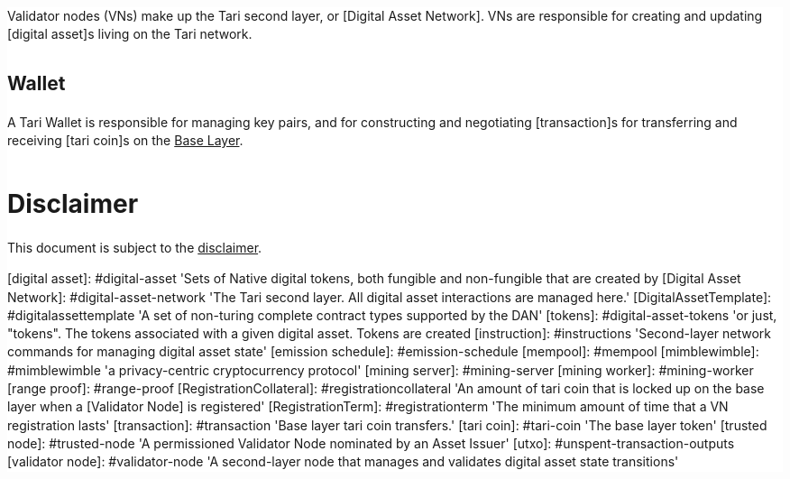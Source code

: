 Validator nodes (VNs) make up the Tari second layer, or [Digital Asset Network]. VNs are responsible for creating and
updating [digital asset]s living on the Tari network.

## Wallet
[wallet]: #wallet "A Wallet for Tari coins"

A Tari Wallet is responsible for managing key pairs, and for constructing and negotiating [transaction]s for transferring and receiving [tari coin]s on the [Base Layer].

# Disclaimer

This document is subject to the [disclaimer](../DISCLAIMER.md).

[Asset Issuer]: #asset-issuer 'An entity that creates digital assets on the Tari DAN'
[Bad Actor]: #bad-actor 'A participant that acts maliciously or negligently to the detriment of the network or another participant'
[Base Layer]: #base-layer 'The Tari layer handling payments and secured by proof of work'
[base node]: #base-node 'A full Tari node running on the base layer, validating and propagating Tari coin transactions and blocks'
[block]: #block 'A collection transactions and associated metadata recorded as a single entity in the Tari blockchain'
[block reward]: #block-reward 'The amount of Tari created in every block'
[blockchain]: #blockchain 'The linked sequence of Tari blocks on the Tari base layer'
[checkpoint]: #checkpoint 'A summary of the state of a Digital Asset that is recorded on the base layer'
[coinbase transaction]: #coinbase-transaction
[committee]: #committee 'A group of validator nodes that are responsible for managing a specific Digital Asset'
[CommitteeSelectionStrategy]: #committeeselectionstrategy 'A strategy for the DAN to select candidates for the committee from the available registered Validator Nodes'
[ConsensusStrategy]: #consensusstrategy 'The approach that will be taken for a committee to reach consensus on instructions'
[commitment]: #commitment
[digital asset]: #digital-asset 'Sets of Native digital tokens, both fungible and non-fungible that are created by 
[Digital Asset Network]: #digital-asset-network 'The Tari second layer. All digital asset interactions are managed here.'
[DigitalAssetTemplate]: #digitalassettemplate 'A set of non-turing complete contract types supported by the DAN'
[tokens]: #digital-asset-tokens 'or just, "tokens". The tokens associated with a given digital asset. Tokens are created
[instruction]: #instructions 'Second-layer network commands for managing digital asset state'
[emission schedule]: #emission-schedule
[mempool]: #mempool
[mimblewimble]: #mimblewimble 'a privacy-centric cryptocurrency protocol'
[mining server]: #mining-server
[mining worker]: #mining-worker
[range proof]: #range-proof
[RegistrationCollateral]: #registrationcollateral 'An amount of tari coin that is locked up on the base layer when a [Validator Node] is registered'
[RegistrationTerm]: #registrationterm 'The minimum amount of time that a VN registration lasts'
[transaction]: #transaction 'Base layer tari coin transfers.'
[tari coin]: #tari-coin 'The base layer token'
[trusted node]: #trusted-node 'A permissioned Validator Node nominated by an Asset Issuer'
[utxo]: #unspent-transaction-outputs
[validator node]: #validator-node 'A second-layer node that manages and validates digital asset state transitions'